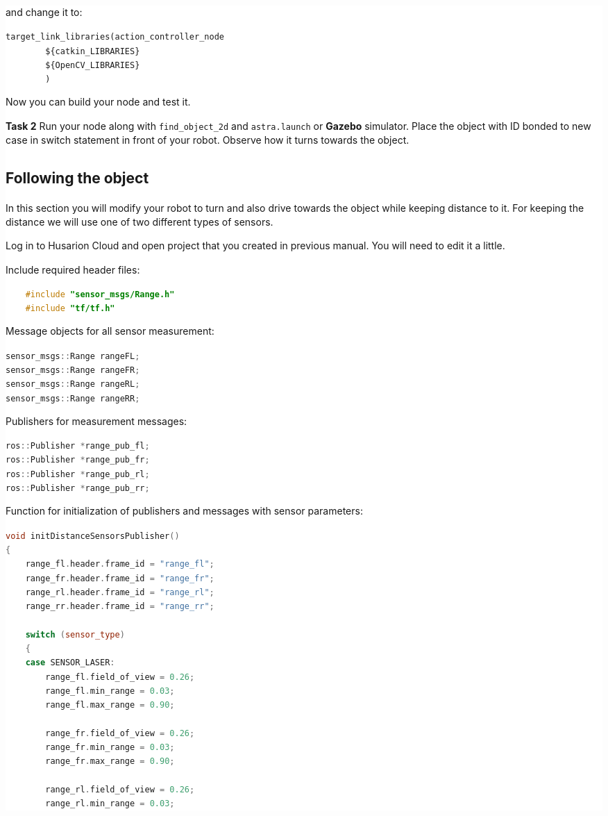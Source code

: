 and change it to:

    target_link_libraries(action_controller_node
            ${catkin_LIBRARIES}
            ${OpenCV_LIBRARIES}
            )

Now you can build your node and test it.

**Task 2** Run your node along with `find_object_2d` and `astra.launch` or **Gazebo** simulator. 
Place the object with ID bonded to new case in switch statement in front of your robot. Observe how it turns towards the object.

## Following the object ##

In this section you will modify your robot to turn and also drive
towards the object while keeping distance to it. For keeping the distance we
will use one of two different types of sensors. 

Log in to Husarion Cloud and open project that you created in previous
manual. You will need to edit it a little.

Include required header files:

``` cpp
    #include "sensor_msgs/Range.h"
    #include "tf/tf.h"
``` 

Message objects for all sensor measurement:

``` cpp
sensor_msgs::Range rangeFL;
sensor_msgs::Range rangeFR;
sensor_msgs::Range rangeRL;
sensor_msgs::Range rangeRR;
``` 

Publishers for measurement messages:

``` cpp
ros::Publisher *range_pub_fl;
ros::Publisher *range_pub_fr;
ros::Publisher *range_pub_rl;
ros::Publisher *range_pub_rr;
``` 

Function for initialization of publishers and messages with sensor parameters:

``` cpp
void initDistanceSensorsPublisher()
{
	range_fl.header.frame_id = "range_fl";
	range_fr.header.frame_id = "range_fr";
	range_rl.header.frame_id = "range_rl";
	range_rr.header.frame_id = "range_rr";

	switch (sensor_type)
	{
	case SENSOR_LASER:
		range_fl.field_of_view = 0.26;
		range_fl.min_range = 0.03;
		range_fl.max_range = 0.90;

		range_fr.field_of_view = 0.26;
		range_fr.min_range = 0.03;
		range_fr.max_range = 0.90;

		range_rl.field_of_view = 0.26;
		range_rl.min_range = 0.03;
```